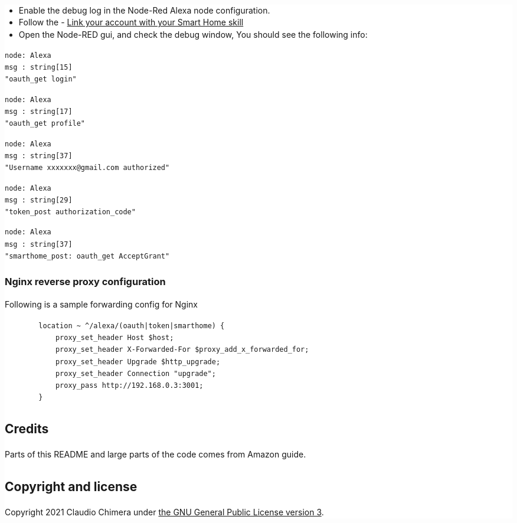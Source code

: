 * Enable the debug log in the Node-Red Alexa node configuration.
* Follow the - [Link your account with your Smart Home skill](#Link-your-account-with-your-Smart-Home-skill)
* Open the Node-RED gui, and check the debug window, You should see the following info:

```
node: Alexa
msg : string[15]
"oauth_get login"
```

```
node: Alexa
msg : string[17]
"oauth_get profile"
```

```
node: Alexa
msg : string[37]
"Username xxxxxxx@gmail.com authorized"
```

```
node: Alexa
msg : string[29]
"token_post authorization_code"
```

```
node: Alexa
msg : string[37]
"smarthome_post: oauth_get AcceptGrant"
```

### Nginx reverse proxy configuration

Following is a sample forwarding config for Nginx

```
        location ~ ^/alexa/(oauth|token|smarthome) {
            proxy_set_header Host $host;
            proxy_set_header X-Forwarded-For $proxy_add_x_forwarded_for;
            proxy_set_header Upgrade $http_upgrade;
            proxy_set_header Connection "upgrade";
            proxy_pass http://192.168.0.3:3001;
        }
```


## Credits
Parts of this README and large parts of the code comes from Amazon guide.

## Copyright and license
Copyright 2021 Claudio Chimera under [the GNU General Public License version 3](LICENSE).
